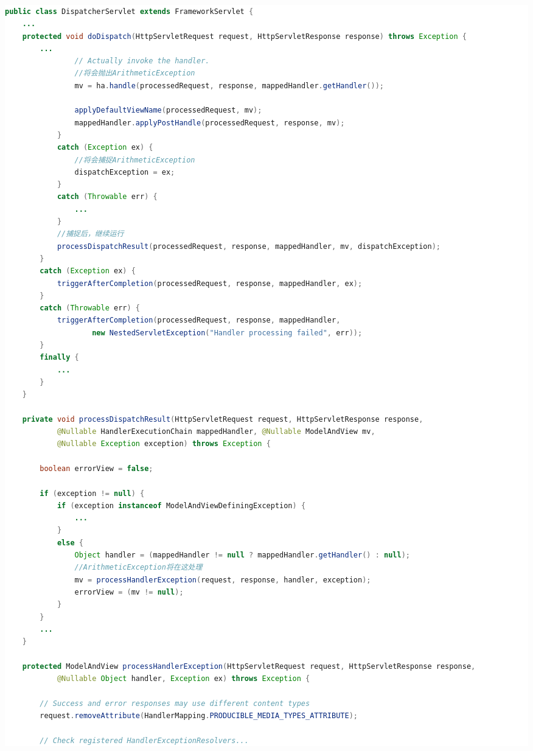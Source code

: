 ```java
public class DispatcherServlet extends FrameworkServlet {
    ...
	protected void doDispatch(HttpServletRequest request, HttpServletResponse response) throws Exception {
		...
				// Actually invoke the handler.
            	//将会抛出ArithmeticException
				mv = ha.handle(processedRequest, response, mappedHandler.getHandler());

				applyDefaultViewName(processedRequest, mv);
				mappedHandler.applyPostHandle(processedRequest, response, mv);
			}
			catch (Exception ex) {
                //将会捕捉ArithmeticException
				dispatchException = ex;
			}
			catch (Throwable err) {
				...
			}
    		//捕捉后，继续运行
			processDispatchResult(processedRequest, response, mappedHandler, mv, dispatchException);
		}
		catch (Exception ex) {
			triggerAfterCompletion(processedRequest, response, mappedHandler, ex);
		}
		catch (Throwable err) {
			triggerAfterCompletion(processedRequest, response, mappedHandler,
					new NestedServletException("Handler processing failed", err));
		}
		finally {
			...
		}
	}

	private void processDispatchResult(HttpServletRequest request, HttpServletResponse response,
			@Nullable HandlerExecutionChain mappedHandler, @Nullable ModelAndView mv,
			@Nullable Exception exception) throws Exception {

		boolean errorView = false;

		if (exception != null) {
			if (exception instanceof ModelAndViewDefiningException) {
				...
			}
			else {
				Object handler = (mappedHandler != null ? mappedHandler.getHandler() : null);
				//ArithmeticException将在这处理
                mv = processHandlerException(request, response, handler, exception);
				errorView = (mv != null);
			}
		}
		...
	}

	protected ModelAndView processHandlerException(HttpServletRequest request, HttpServletResponse response,
			@Nullable Object handler, Exception ex) throws Exception {

		// Success and error responses may use different content types
		request.removeAttribute(HandlerMapping.PRODUCIBLE_MEDIA_TYPES_ATTRIBUTE);

		// Check registered HandlerExceptionResolvers...
```